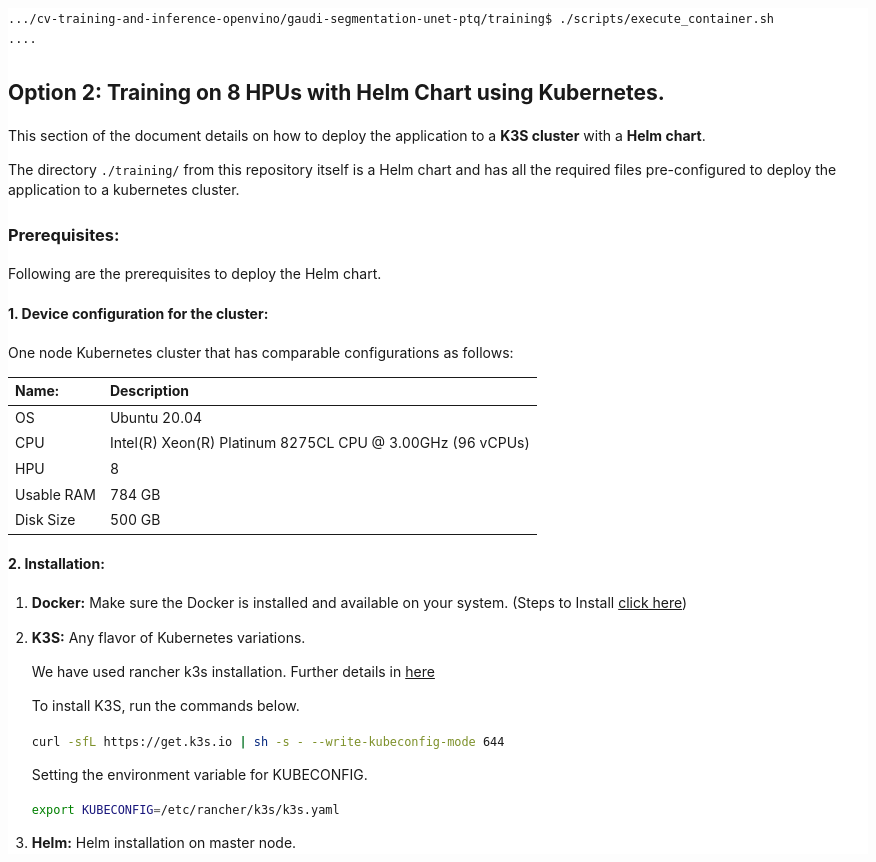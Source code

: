 ```
.../cv-training-and-inference-openvino/gaudi-segmentation-unet-ptq/training$ ./scripts/execute_container.sh
....

```

## Option 2: Training on 8 HPUs with Helm Chart using Kubernetes.
This section of the document details on how to deploy the application to a **K3S cluster** with a **Helm chart**.

The directory `./training/` from this repository itself is a Helm chart and has all the required files pre-configured to deploy the application to a kubernetes cluster.

### Prerequisites:
Following are the prerequisites to deploy the Helm chart.

#### 1. Device configuration for the cluster:
One node Kubernetes cluster that has comparable configurations as follows:

| **Name**:                | **Description**
| :---                     | :---
| OS                       | Ubuntu 20.04
| CPU                      | Intel(R) Xeon(R) Platinum 8275CL CPU @ 3.00GHz (96 vCPUs)
| HPU                      | 8
| Usable RAM               | 784 GB
| Disk Size                | 500 GB

#### 2. Installation:  

1. **Docker:**  Make sure the Docker is installed and available on your system. (Steps to Install [click here](https://docs.docker.com/engine/install/ubuntu/ "Docker Engine Installation"))

2. **K3S:** 
    Any flavor of Kubernetes variations. <br />

    We have used rancher k3s installation. Further details in [here](https://rancher.com/docs/k3s/latest/en/installation/install-options/#options-for-installation-with-script) <br />

    To install K3S, run the commands below.
    ```bash
    curl -sfL https://get.k3s.io | sh -s - --write-kubeconfig-mode 644
    ```

    Setting the environment variable for KUBECONFIG.
    ```bash
    export KUBECONFIG=/etc/rancher/k3s/k3s.yaml
    ```

3. **Helm:**
    Helm installation on master node. <br />
